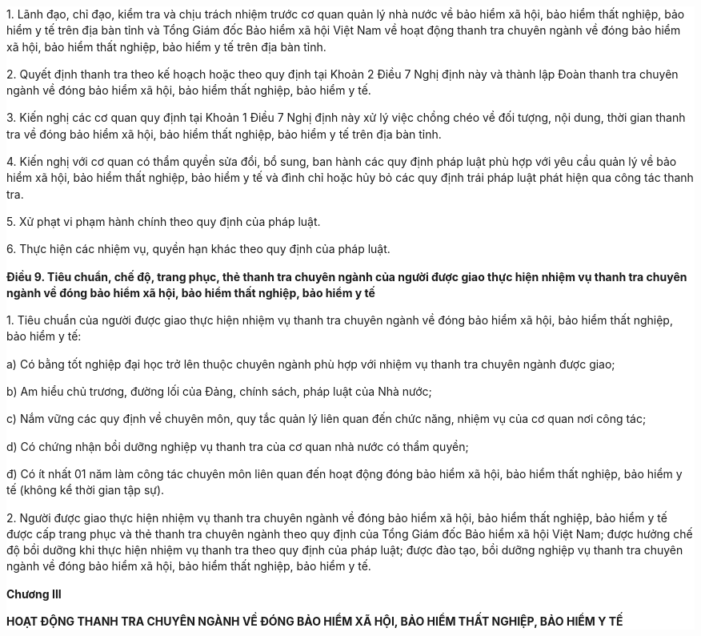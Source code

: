 1\. Lãnh đạo, chỉ đạo, kiểm tra và chịu trách nhiệm trước cơ quan quản lý
nhà nước về bảo hiểm xã hội, bảo hiểm thất nghiệp, bảo hiểm y tế trên
địa bàn tỉnh và Tổng Giám đốc Bảo hiểm xã hội Việt Nam về hoạt động
thanh tra chuyên ngành về đóng bảo hiểm xã hội, bảo hiểm thất nghiệp,
bảo hiểm y tế trên địa bàn tỉnh.

2\. Quyết định thanh tra theo kế hoạch hoặc theo quy định tại Khoản 2
Điều 7 Nghị định này và thành lập Đoàn thanh tra chuyên ngành về đóng
bảo hiểm xã hội, bảo hiểm thất nghiệp, bảo hiểm y tế.

3\. Kiến nghị các cơ quan quy định tại Khoản 1 Điều 7 Nghị định này xử lý
việc chồng chéo về đối tượng, nội dung, thời gian thanh tra về đóng bảo
hiểm xã hội, bảo hiểm thất nghiệp, bảo hiểm y tế trên địa bàn tỉnh.

4\. Kiến nghị với cơ quan có thẩm quyền sửa đổi, bổ sung, ban hành các
quy định pháp luật phù hợp với yêu cầu quản lý về bảo hiểm xã hội, bảo
hiểm thất nghiệp, bảo hiểm y tế và đình chỉ hoặc hủy bỏ các quy định
trái pháp luật phát hiện qua công tác thanh tra.

5\. Xử phạt vi phạm hành chính theo quy định của pháp luật.

6\. Thực hiện các nhiệm vụ, quyền hạn khác theo quy định của pháp luật.

**Điều 9. Tiêu chuẩn, chế độ, trang phục, thẻ thanh tra chuyên ngành của
người được giao thực hiện nhiệm vụ thanh tra chuyên ngành về đóng bảo
hiểm xã hội, bảo hiểm thất nghiệp, bảo hiểm y tế**

1\. Tiêu chuẩn của người được giao thực hiện nhiệm vụ thanh tra chuyên
ngành về đóng bảo hiểm xã hội, bảo hiểm thất nghiệp, bảo hiểm y tế:

a\) Có bằng tốt nghiệp đại học trở lên thuộc chuyên ngành phù hợp với
nhiệm vụ thanh tra chuyên ngành được giao;

b\) Am hiểu chủ trương, đường lối của Đảng, chính sách, pháp luật của Nhà
nước;

c\) Nắm vững các quy định về chuyên môn, quy tắc quản lý liên quan đến
chức năng, nhiệm vụ của cơ quan nơi công tác;

d\) Có chứng nhận bồi dưỡng nghiệp vụ thanh tra của cơ quan nhà nước có
thẩm quyền;

đ) Có ít nhất 01 năm làm công tác chuyên môn liên quan đến hoạt động
đóng bảo hiểm xã hội, bảo hiểm thất nghiệp, bảo hiểm y tế (không kể thời
gian tập sự).

2\. Người được giao thực hiện nhiệm vụ thanh tra chuyên ngành về đóng bảo
hiểm xã hội, bảo hiểm thất nghiệp, bảo hiểm y tế được cấp trang phục và
thẻ thanh tra chuyên ngành theo quy định của Tổng Giám đốc Bảo hiểm xã
hội Việt Nam; được hưởng chế độ bồi dưỡng khi thực hiện nhiệm vụ thanh
tra theo quy định của pháp luật; được đào tạo, bồi dưỡng nghiệp vụ thanh
tra chuyên ngành về đóng bảo hiểm xã hội, bảo hiểm thất nghiệp, bảo hiểm
y tế.

**Chương III**

**HOẠT ĐỘNG THANH TRA CHUYÊN NGÀNH VỀ ĐÓNG BẢO HIỂM XÃ HỘI, BẢO HIỂM
THẤT NGHIỆP, BẢO HIỂM Y TẾ**

